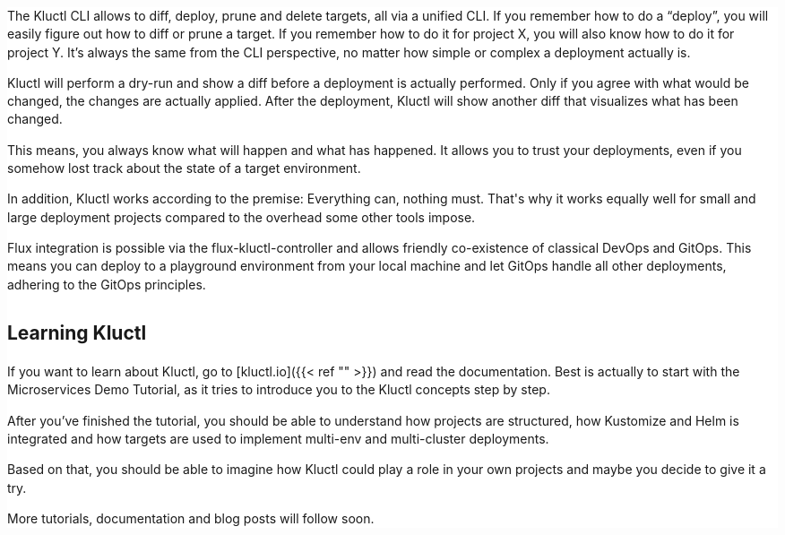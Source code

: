 The Kluctl CLI allows to diff, deploy, prune and delete targets, all via a unified CLI. If you remember how to
do a “deploy”, you will easily figure out how to diff or prune a target. If you remember how to do it for project
X, you will also know how to do it for project Y. It’s always the same from the CLI perspective, no matter how
simple or complex a deployment actually is.

Kluctl will perform a dry-run and show a diff before a deployment is actually performed. Only if you agree with
what would be changed, the changes are actually applied. After the deployment, Kluctl will show another diff that
visualizes what has been changed.

This means, you always know what will happen and what has happened. It allows you to trust your deployments, even
if you somehow lost track about the state of a target environment.

In addition, Kluctl works according to the premise: Everything can, nothing must. That's why it works equally well
for small and large deployment projects compared to the overhead some other tools impose.

Flux integration is possible via the flux-kluctl-controller and allows friendly co-existence of classical DevOps
and GitOps. This means you can deploy to a playground environment from your local machine and let GitOps handle all
other deployments, adhering to the GitOps principles.

## Learning Kluctl
If you want to learn about Kluctl, go to [kluctl.io]({{< ref "" >}}) and read the documentation. Best is actually
to start with the Microservices Demo Tutorial, as it tries to introduce you to the Kluctl concepts step by step.

After you’ve finished the tutorial, you should be able to understand how projects are structured, how Kustomize and
Helm is integrated and how targets are used to implement multi-env and multi-cluster deployments.

Based on that, you should be able to imagine how Kluctl could play a role in your own projects and maybe you decide
to give it a try.

More tutorials, documentation and blog posts will follow soon.
